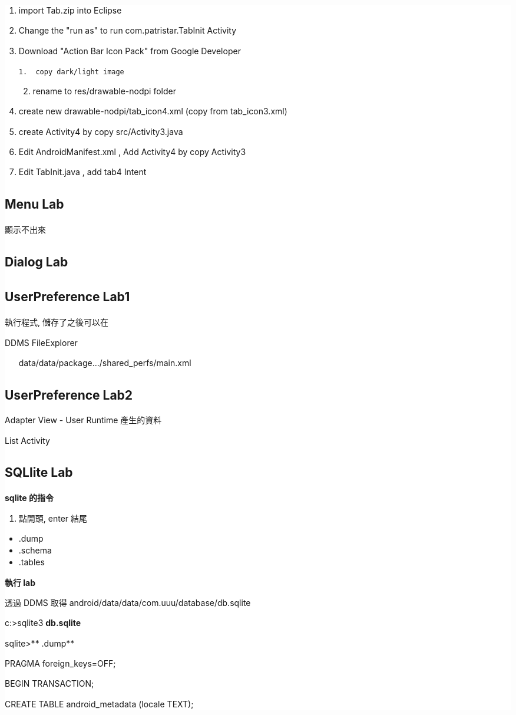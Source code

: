 1.  import Tab.zip into Eclipse
2.  Change the "run as" to run com.patristar.TabInit Activity
3.  Download "Action Bar Icon Pack" from Google Developer

        1.  copy dark/light image
    2.  rename to res/drawable-nodpi folder

4.  create new drawable-nodpi/tab_icon4.xml (copy from tab_icon3.xml)
5.  create Activity4 by copy src/Activity3.java
6.  Edit AndroidManifest.xml , Add Activity4 by copy Activity3
7.  Edit TabInit.java , add tab4 Intent

## Menu Lab

顯示不出來

## Dialog Lab

## UserPreference Lab1

執行程式, 儲存了之後可以在

DDMS FileExplorer
<ul style="list-style: none;"><li>data/data/package.../shared_perfs/main.xml</li></ul style="list-style: none;">

## UserPreference Lab2

Adapter View - User Runtime 產生的資料

List Activity

## SQLlite Lab

**sqlite 的指令**

1. 點開頭, enter 結尾

*   .dump
*   .schema
*   .tables

**執行 lab**

透過 DDMS 取得 android/data/data/com.uuu/database/db.sqlite

c:\>sqlite3 **db.sqlite**

sqlite>** .dump**

PRAGMA foreign_keys=OFF;

BEGIN TRANSACTION;

CREATE TABLE android_metadata (locale TEXT);
